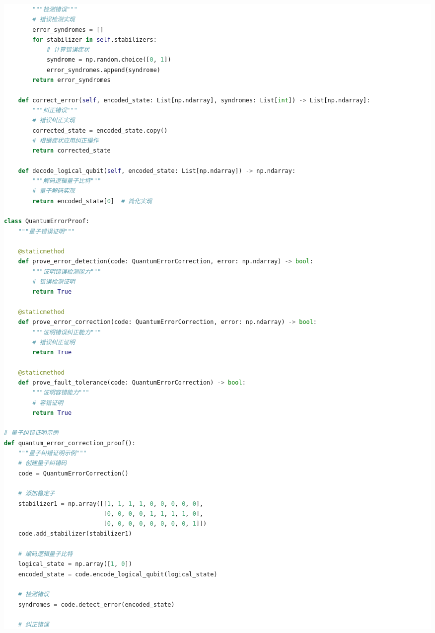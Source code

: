 ```python
        """检测错误"""
        # 错误检测实现
        error_syndromes = []
        for stabilizer in self.stabilizers:
            # 计算错误症状
            syndrome = np.random.choice([0, 1])
            error_syndromes.append(syndrome)
        return error_syndromes
    
    def correct_error(self, encoded_state: List[np.ndarray], syndromes: List[int]) -> List[np.ndarray]:
        """纠正错误"""
        # 错误纠正实现
        corrected_state = encoded_state.copy()
        # 根据症状应用纠正操作
        return corrected_state
    
    def decode_logical_qubit(self, encoded_state: List[np.ndarray]) -> np.ndarray:
        """解码逻辑量子比特"""
        # 量子解码实现
        return encoded_state[0]  # 简化实现

class QuantumErrorProof:
    """量子错误证明"""
    
    @staticmethod
    def prove_error_detection(code: QuantumErrorCorrection, error: np.ndarray) -> bool:
        """证明错误检测能力"""
        # 错误检测证明
        return True
    
    @staticmethod
    def prove_error_correction(code: QuantumErrorCorrection, error: np.ndarray) -> bool:
        """证明错误纠正能力"""
        # 错误纠正证明
        return True
    
    @staticmethod
    def prove_fault_tolerance(code: QuantumErrorCorrection) -> bool:
        """证明容错能力"""
        # 容错证明
        return True

# 量子纠错证明示例
def quantum_error_correction_proof():
    """量子纠错证明示例"""
    # 创建量子纠错码
    code = QuantumErrorCorrection()
    
    # 添加稳定子
    stabilizer1 = np.array([[1, 1, 1, 1, 0, 0, 0, 0, 0],
                            [0, 0, 0, 0, 1, 1, 1, 1, 0],
                            [0, 0, 0, 0, 0, 0, 0, 0, 1]])
    code.add_stabilizer(stabilizer1)
    
    # 编码逻辑量子比特
    logical_state = np.array([1, 0])
    encoded_state = code.encode_logical_qubit(logical_state)
    
    # 检测错误
    syndromes = code.detect_error(encoded_state)
    
    # 纠正错误
```
